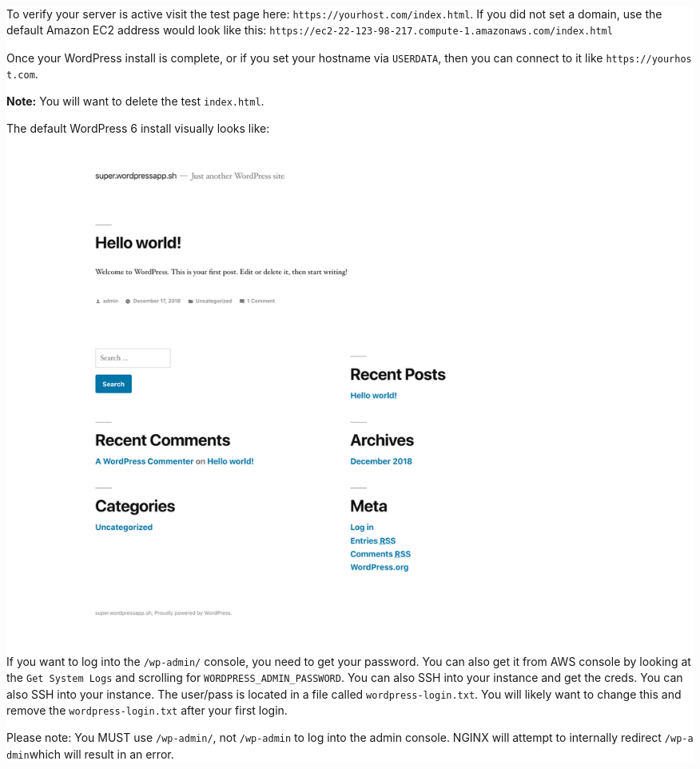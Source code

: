 To verify your server is active visit the test page here: `https://yourhost.com/index.html`. If you did not set a domain, use the default Amazon EC2 address would look like this: `https://ec2-22-123-98-217.compute-1.amazonaws.com/index.html`

Once your WordPress install is complete, or if you set your hostname via `USERDATA`, then you can connect to it like `https://yourhost.com`.

**Note:** You will want to delete the test `index.html`.

The default WordPress 6 install visually looks like:

![Image of Default WordPress Site](./images/wordpress5.png)

If you want to log into the `/wp-admin/` console, you need to get your password. You can also get it from AWS console by looking at the `Get System Logs` and scrolling for `WORDPRESS_ADMIN_PASSWORD`. You can also SSH into your instance and get the creds. You can also SSH into your instance. The user/pass is located in a file called `wordpress-login.txt`. You will likely want to change this and remove the `wordpress-login.txt` after your first login.

Please note: You MUST use `/wp-admin/`, not `/wp-admin` to log into the admin console. NGINX will attempt to internally redirect `/wp-admin`which will result in an error.
